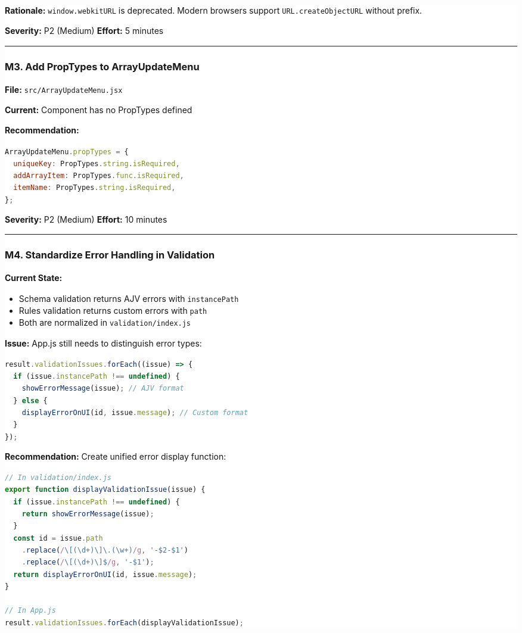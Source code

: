 **Rationale:** `window.webkitURL` is deprecated. Modern browsers support `URL.createObjectURL` without prefix.

**Severity:** P2 (Medium)
**Effort:** 5 minutes

---

### M3. Add PropTypes to ArrayUpdateMenu

**File:** `src/ArrayUpdateMenu.jsx`

**Current:** Component has no PropTypes defined

**Recommendation:**

```javascript
ArrayUpdateMenu.propTypes = {
  uniqueKey: PropTypes.string.isRequired,
  addArrayItem: PropTypes.func.isRequired,
  itemName: PropTypes.string.isRequired,
};
```

**Severity:** P2 (Medium)
**Effort:** 10 minutes

---

### M4. Standardize Error Handling in Validation

**Current State:**

- Schema validation returns AJV errors with `instancePath`
- Rules validation returns custom errors with `path`
- Both are normalized in `validation/index.js`

**Issue:** App.js still needs to distinguish error types:

```javascript
result.validationIssues.forEach((issue) => {
  if (issue.instancePath !== undefined) {
    showErrorMessage(issue); // AJV format
  } else {
    displayErrorOnUI(id, issue.message); // Custom format
  }
});
```

**Recommendation:**
Create unified error display function:

```javascript
// In validation/index.js
export function displayValidationIssue(issue) {
  if (issue.instancePath !== undefined) {
    return showErrorMessage(issue);
  }
  const id = issue.path
    .replace(/\[(\d+)\]\.(\w+)/g, '-$2-$1')
    .replace(/\[(\d+)\]$/g, '-$1');
  return displayErrorOnUI(id, issue.message);
}

// In App.js
result.validationIssues.forEach(displayValidationIssue);
```
